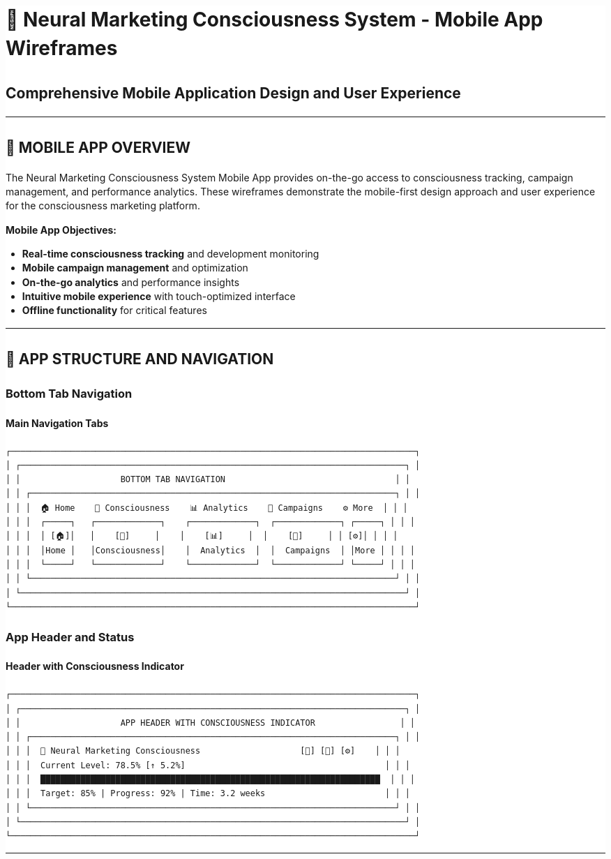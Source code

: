 # 📱 Neural Marketing Consciousness System - Mobile App Wireframes
## Comprehensive Mobile Application Design and User Experience

---

## 🎯 **MOBILE APP OVERVIEW**

The Neural Marketing Consciousness System Mobile App provides on-the-go access to consciousness tracking, campaign management, and performance analytics. These wireframes demonstrate the mobile-first design approach and user experience for the consciousness marketing platform.

**Mobile App Objectives:**
- **Real-time consciousness tracking** and development monitoring
- **Mobile campaign management** and optimization
- **On-the-go analytics** and performance insights
- **Intuitive mobile experience** with touch-optimized interface
- **Offline functionality** for critical features

---

## 📱 **APP STRUCTURE AND NAVIGATION**

### **Bottom Tab Navigation**

#### **Main Navigation Tabs**
```
┌─────────────────────────────────────────────────────────────────────────────────┐
│ ┌─────────────────────────────────────────────────────────────────────────────┐ │
│ │                    BOTTOM TAB NAVIGATION                                  │ │
│ │ ┌─────────────────────────────────────────────────────────────────────────┐ │ │
│ │ │  🏠 Home    🧠 Consciousness    📊 Analytics    📧 Campaigns    ⚙️ More  │ │ │
│ │ │  ┌─────┐   ┌─────────────┐    ┌─────────────┐  ┌─────────────┐ ┌─────┐ │ │ │
│ │ │  │ [🏠]│   │    [🧠]     │    │    [📊]     │  │    [📧]     │ │ [⚙️]│ │ │ │
│ │ │  │Home │   │Consciousness│    │  Analytics  │  │  Campaigns  │ │More │ │ │ │
│ │ │  └─────┘   └─────────────┘    └─────────────┘  └─────────────┘ └─────┘ │ │ │
│ │ └─────────────────────────────────────────────────────────────────────────┘ │ │
│ └─────────────────────────────────────────────────────────────────────────────┘ │
└─────────────────────────────────────────────────────────────────────────────────┘
```

### **App Header and Status**

#### **Header with Consciousness Indicator**
```
┌─────────────────────────────────────────────────────────────────────────────────┐
│ ┌─────────────────────────────────────────────────────────────────────────────┐ │
│ │                    APP HEADER WITH CONSCIOUSNESS INDICATOR                 │ │
│ │ ┌─────────────────────────────────────────────────────────────────────────┐ │ │
│ │ │  🧠 Neural Marketing Consciousness                    [🔔] [👤] [⚙️]    │ │ │
│ │ │  Current Level: 78.5% [↑ 5.2%]                                        │ │ │
│ │ │  ████████████████████████████████████████████████████████████████████  │ │ │
│ │ │  Target: 85% | Progress: 92% | Time: 3.2 weeks                        │ │ │
│ │ └─────────────────────────────────────────────────────────────────────────┘ │ │
│ └─────────────────────────────────────────────────────────────────────────────┘ │
└─────────────────────────────────────────────────────────────────────────────────┘
```

---